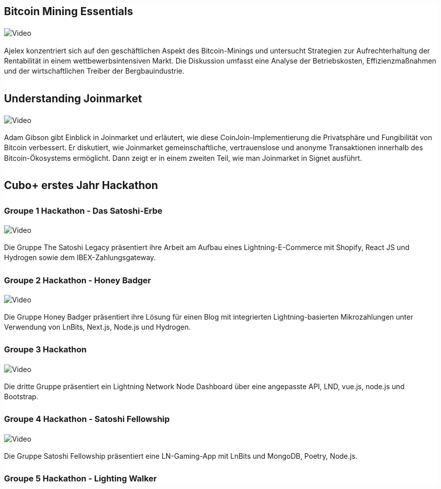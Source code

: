## Bitcoin Mining Essentials

![Video](https://youtu.be/22LadAWEMQo)

Ajelex konzentriert sich auf den geschäftlichen Aspekt des Bitcoin-Minings und untersucht Strategien zur Aufrechterhaltung der Rentabilität in einem wettbewerbsintensiven Markt. Die Diskussion umfasst eine Analyse der Betriebskosten, Effizienzmaßnahmen und der wirtschaftlichen Treiber der Bergbauindustrie.


## Understanding Joinmarket

![Video](https://youtu.be/VFjccozVwc8)

Adam Gibson gibt Einblick in Joinmarket und erläutert, wie diese CoinJoin-Implementierung die Privatsphäre und Fungibilität von Bitcoin verbessert. Er diskutiert, wie Joinmarket gemeinschaftliche, vertrauenslose und anonyme Transaktionen innerhalb des Bitcoin-Ökosystems ermöglicht. Dann zeigt er in einem zweiten Teil, wie man Joinmarket in Signet ausführt.

## Cubo+ erstes Jahr Hackathon

### Groupe 1 Hackathon - Das Satoshi-Erbe

![Video](https://youtu.be/NiaahH57N1w)

Die Gruppe The Satoshi Legacy präsentiert ihre Arbeit am Aufbau eines Lightning-E-Commerce mit Shopify, React JS und Hydrogen sowie dem IBEX-Zahlungsgateway.

### Groupe 2 Hackathon - Honey Badger

![Video](https://youtu.be/dds0-SV8ltE)

Die Gruppe Honey Badger präsentiert ihre Lösung für einen Blog mit integrierten Lightning-basierten Mikrozahlungen unter Verwendung von LnBits, Next.js, Node.js und Hydrogen.

### Groupe 3 Hackathon

![Video](https://youtu.be/2YjrrDMGU9c)

Die dritte Gruppe präsentiert ein Lightning Network Node Dashboard über eine angepasste API, LND, vue.js, node.js und Bootstrap.


### Groupe 4 Hackathon - Satoshi Fellowship

![Video](https://youtu.be/mxLKiHa0mes#)

Die Gruppe Satoshi Fellowship präsentiert eine LN-Gaming-App mit LnBits und MongoDB, Poetry, Node.js.

### Groupe 5 Hackathon - Lighting Walker
